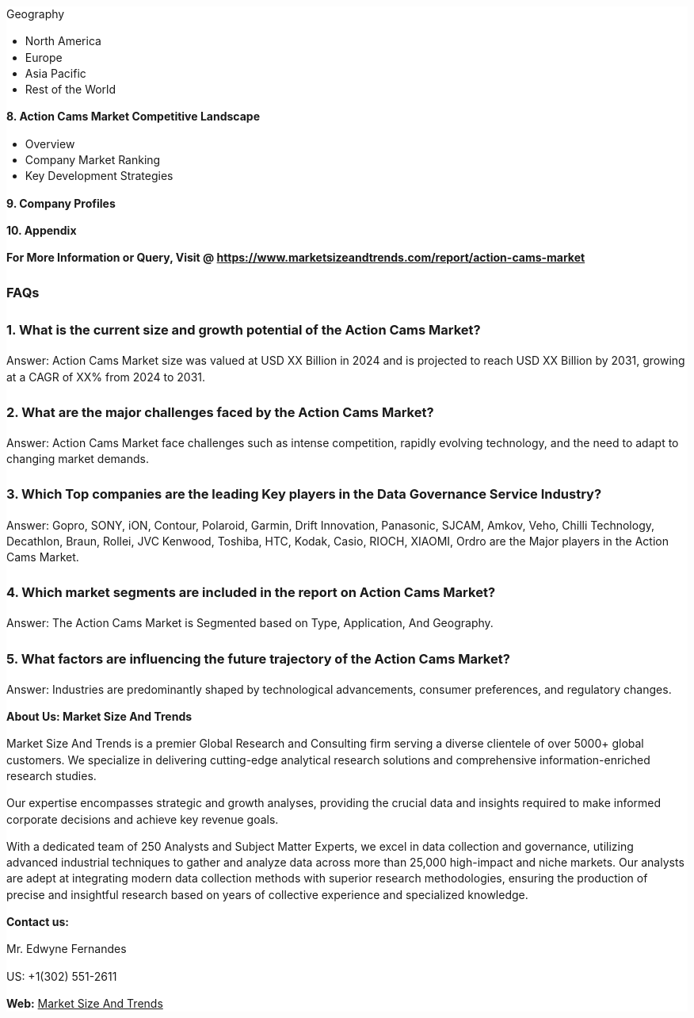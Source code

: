 Geography</span></strong></p></div><div class="" data-test-id=""><ul><li><span class="">North America</span></li><li><span class="">Europe</span></li><li><span class="">Asia Pacific</span></li><li><span class="">Rest of the World</span></li></ul></div><div class="" data-test-id=""><p><strong><span class="">8. Action Cams Market Competitive Landscape</span></strong></p></div><div class="" data-test-id=""><ul><li><span class="">Overview</span></li><li><span class="">Company Market Ranking</span></li><li><span class="">Key Development Strategies</span></li></ul></div><div class="" data-test-id=""><p><strong><span class="">9. Company Profiles</span></strong></p></div><div class="" data-test-id=""><p><strong><span class="">10. Appendix</span></strong></p></div><div class="" data-test-id=""><p><strong><span class="">For More Information or Query, Visit @ <a href="https://www.marketsizeandtrends.com/report/action-cams-market" target="_blank">https://www.marketsizeandtrends.com/report/action-cams-market</a></span></strong></p></div><div class="" data-test-id=""><div class="article-main__content" data-test-id="publishing-text-block"><h3><strong><span class="">FAQs</span></strong></h3></div><div class="article-main__content" data-test-id="publishing-text-block"><h3><span class="">1. What is the current size and growth potential of the Action Cams Market?</span></h3></div><div class="article-main__content" data-test-id="publishing-text-block"><p><span class="font-[700]">Answer</span><span class="">: Action Cams Market size was valued at USD XX Billion in 2024 and is projected to reach USD XX Billion by 2031, growing at a CAGR of XX% from 2024 to 2031.</span></p></div><div class="article-main__content" data-test-id="publishing-text-block"><h3><span class="">2. What are the major challenges faced by the Action Cams Market?</span></h3></div><div class="article-main__content" data-test-id="publishing-text-block"><p><span class="font-[700]">Answer</span><span class="">: Action Cams Market face challenges such as intense competition, rapidly evolving technology, and the need to adapt to changing market demands.</span></p></div><div class="article-main__content" data-test-id="publishing-text-block"><h3><span class="">3. Which Top companies are the leading Key players in the Data Governance Service Industry?</span></h3></div><div class="article-main__content" data-test-id="publishing-text-block"><p><span class="font-[700]">Answer</span><span class="">: Gopro, SONY, iON, Contour, Polaroid, Garmin, Drift Innovation, Panasonic, SJCAM, Amkov, Veho, Chilli Technology, Decathlon, Braun, Rollei, JVC Kenwood, Toshiba, HTC, Kodak, Casio, RIOCH, XIAOMI, Ordro are the Major players in the Action Cams Market.</span></p></div><div class="article-main__content" data-test-id="publishing-text-block"><h3><span class="">4. Which market segments are included in the report on Action Cams Market?</span></h3></div><div class="article-main__content" data-test-id="publishing-text-block"><p><span class="font-[700]">Answer</span><span class="">: The Action Cams Market is Segmented based on Type, Application, And Geography.</span></p></div><div class="article-main__content" data-test-id="publishing-text-block"><h3><span class="">5. What factors are influencing the future trajectory of the Action Cams Market?</span></h3></div><div class="article-main__content" data-test-id="publishing-text-block"><p><span class="font-[700]">Answer:</span><span class="">&nbsp;Industries are predominantly shaped by technological advancements, consumer preferences, and regulatory changes.</span></p></div><p><strong><span class="">About Us: Market Size And Trends</span></strong></p></div><div class="" data-test-id=""><p><span class="">Market Size And Trends is a premier Global Research and Consulting firm serving a diverse clientele of over 5000+ global customers. We specialize in delivering cutting-edge analytical research solutions and comprehensive information-enriched research studies.</span></p></div><div class="" data-test-id=""><p><span class="">Our expertise encompasses strategic and growth analyses, providing the crucial data and insights required to make informed corporate decisions and achieve key revenue goals.</span></p></div><div class="" data-test-id=""><p><span class="">With a dedicated team of 250 Analysts and Subject Matter Experts, we excel in data collection and governance, utilizing advanced industrial techniques to gather and analyze data across more than 25,000 high-impact and niche markets. Our analysts are adept at integrating modern data collection methods with superior research methodologies, ensuring the production of precise and insightful research based on years of collective experience and specialized knowledge.</span></p></div><div class="" data-test-id=""><p><strong><span class="">Contact us:</span></strong></p></div><div class="" data-test-id=""><p><span class="">Mr. Edwyne Fernandes</span></p></div><div class="" data-test-id=""><p><span class="">US: +1(302) 551-2611<br /></span></p><p><span class=""><strong>Web:</strong> <a href="https://www.marketsizeandtrends.com/" target="_blank">Market Size And Trends</a></span></p></div>
